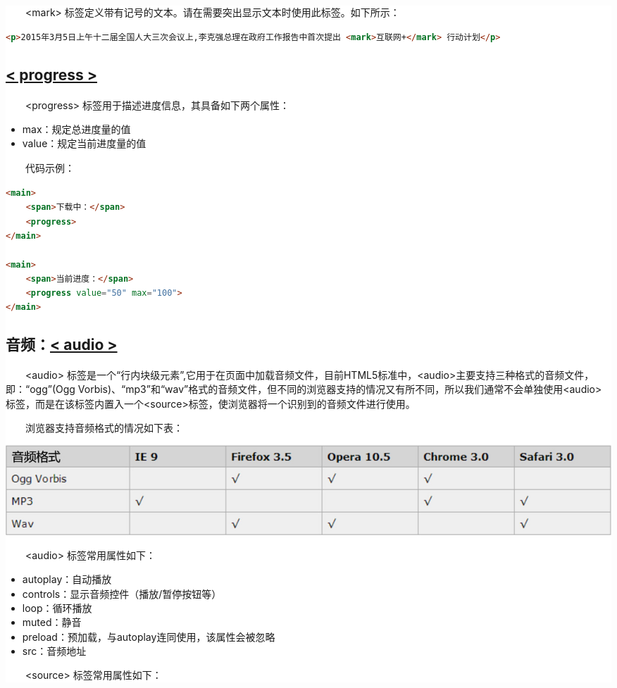 
  \<mark> 标签定义带有记号的文本。请在需要突出显示文本时使用此标签。如下所示：

```html
<p>2015年3月5日上午十二届全国人大三次会议上,李克强总理在政府工作报告中首次提出 <mark>互联网+</mark> 行动计划</p>
```

## [\< progress >](<https://developer.mozilla.org/zh-CN/docs/Web/HTML/Element/progress>)

  \<progress> 标签用于描述进度信息，其具备如下两个属性：

- max：规定总进度量的值
- value：规定当前进度量的值

  代码示例：

```html
<main>
	<span>下载中：</span>
	<progress>
</main>

<main>
	<span>当前进度：</span>
	<progress value="50" max="100">
</main>
```

## 音频：[\< audio >](<https://developer.mozilla.org/zh-CN/docs/Web/HTML/Element/audio>)

  \<audio> 标签是一个“行内块级元素”,它用于在页面中加载音频文件，目前HTML5标准中，\<audio>主要支持三种格式的音频文件，即：“ogg”(Ogg Vorbis)、“mp3”和“wav”格式的音频文件，但不同的浏览器支持的情况又有所不同，所以我们通常不会单独使用\<audio>标签，而是在该标签内置入一个\<source>标签，使浏览器将一个识别到的音频文件进行使用。

  浏览器支持音频格式的情况如下表：

![](IMGS/audio-support.jpg)

  \<audio> 标签常用属性如下：

- autoplay：自动播放
- controls：显示音频控件（播放/暂停按钮等）
- loop：循环播放
- muted：静音
- preload：预加载，与autoplay连同使用，该属性会被忽略
- src：音频地址

  \<source> 标签常用属性如下：
